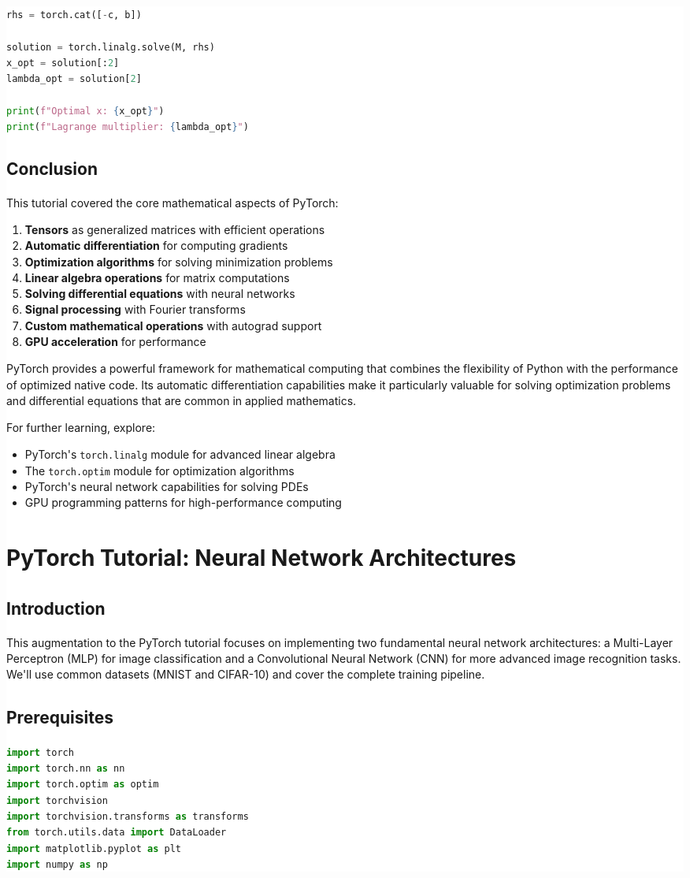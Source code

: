 ```python
rhs = torch.cat([-c, b])

solution = torch.linalg.solve(M, rhs)
x_opt = solution[:2]
lambda_opt = solution[2]

print(f"Optimal x: {x_opt}")
print(f"Lagrange multiplier: {lambda_opt}")
```

## Conclusion

This tutorial covered the core mathematical aspects of PyTorch:

1. **Tensors** as generalized matrices with efficient operations
2. **Automatic differentiation** for computing gradients
3. **Optimization algorithms** for solving minimization problems
4. **Linear algebra operations** for matrix computations
5. **Solving differential equations** with neural networks
6. **Signal processing** with Fourier transforms
7. **Custom mathematical operations** with autograd support
8. **GPU acceleration** for performance

PyTorch provides a powerful framework for mathematical computing that combines the flexibility of Python with the performance of optimized native code. Its automatic differentiation capabilities make it particularly valuable for solving optimization problems and differential equations that are common in applied mathematics.

For further learning, explore:
- PyTorch's `torch.linalg` module for advanced linear algebra
- The `torch.optim` module for optimization algorithms
- PyTorch's neural network capabilities for solving PDEs
- GPU programming patterns for high-performance computing

# PyTorch Tutorial: Neural Network Architectures

## Introduction

This augmentation to the PyTorch tutorial focuses on implementing two fundamental neural network architectures: a Multi-Layer Perceptron (MLP) for image classification and a Convolutional Neural Network (CNN) for more advanced image recognition tasks. We'll use common datasets (MNIST and CIFAR-10) and cover the complete training pipeline.

## Prerequisites

```python
import torch
import torch.nn as nn
import torch.optim as optim
import torchvision
import torchvision.transforms as transforms
from torch.utils.data import DataLoader
import matplotlib.pyplot as plt
import numpy as np
```
